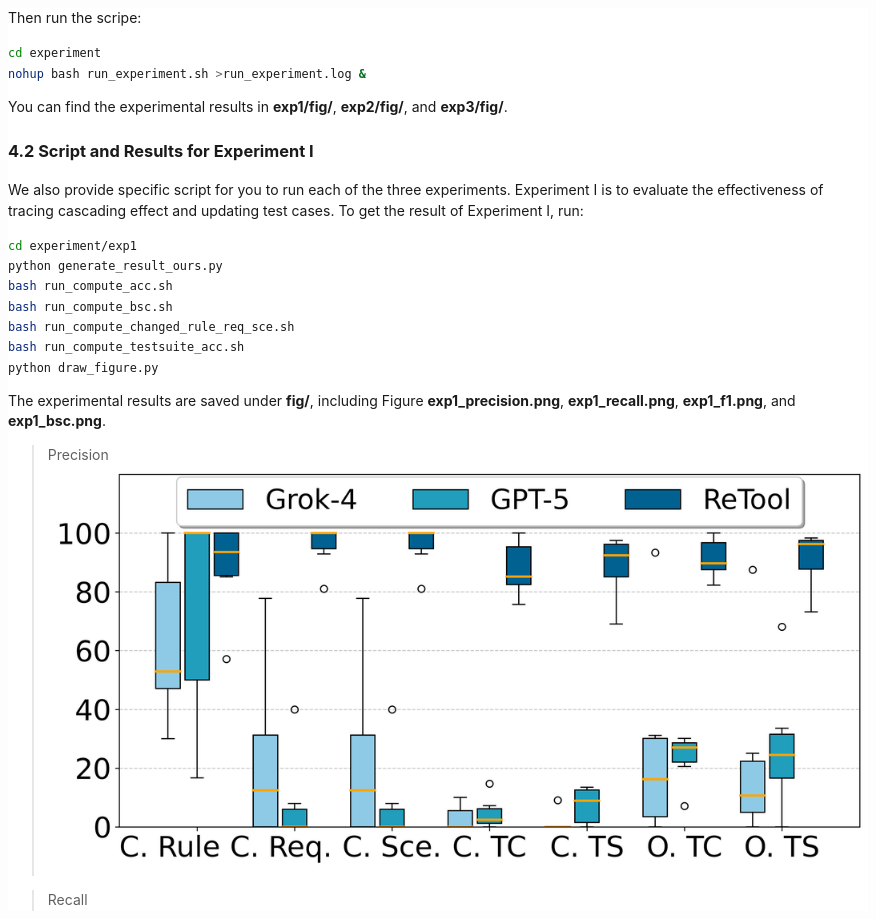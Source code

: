 Then run the scripe:

```bash
cd experiment
nohup bash run_experiment.sh >run_experiment.log &
```

You can find the experimental results in **exp1/fig/**, **exp2/fig/**, and **exp3/fig/**. 


### 4.2 Script and Results for Experiment I

We also provide specific script for you to run each of the three experiments. Experiment I is to evaluate the effectiveness of tracing cascading effect and updating test cases. To get the result of Experiment I, run:

```bash
cd experiment/exp1
python generate_result_ours.py
bash run_compute_acc.sh
bash run_compute_bsc.sh
bash run_compute_changed_rule_req_sce.sh
bash run_compute_testsuite_acc.sh
python draw_figure.py
```

The experimental results are saved under **fig/**, including Figure **exp1_precision.png**, **exp1_recall.png**, **exp1_f1.png**, and **exp1_bsc.png**.

> Precision 
> ![exp1_precision.png](./experiment/exp1/fig/exp1_precision.png)

> Recall